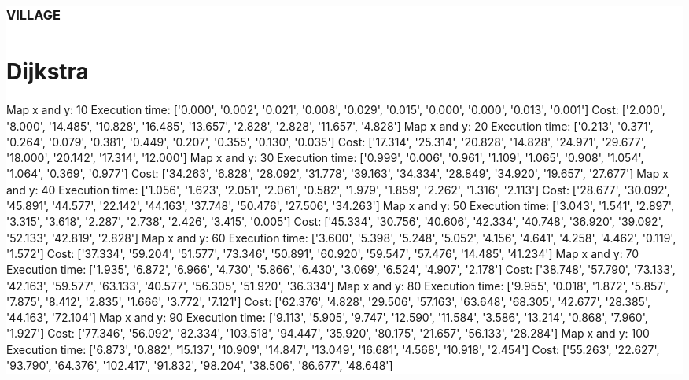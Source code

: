 ### VILLAGE

# Dijkstra

Map x and y: 10
Execution time: ['0.000', '0.002', '0.021', '0.008', '0.029', '0.015', '0.000', '0.000', '0.013', '0.001']
Cost: ['2.000', '8.000', '14.485', '10.828', '16.485', '13.657', '2.828', '2.828', '11.657', '4.828']
Map x and y: 20
Execution time: ['0.213', '0.371', '0.264', '0.079', '0.381', '0.449', '0.207', '0.355', '0.130', '0.035']
Cost: ['17.314', '25.314', '20.828', '14.828', '24.971', '29.677', '18.000', '20.142', '17.314', '12.000']
Map x and y: 30
Execution time: ['0.999', '0.006', '0.961', '1.109', '1.065', '0.908', '1.054', '1.064', '0.369', '0.977']
Cost: ['34.263', '6.828', '28.092', '31.778', '39.163', '34.334', '28.849', '34.920', '19.657', '27.677']
Map x and y: 40
Execution time: ['1.056', '1.623', '2.051', '2.061', '0.582', '1.979', '1.859', '2.262', '1.316', '2.113']
Cost: ['28.677', '30.092', '45.891', '44.577', '22.142', '44.163', '37.748', '50.476', '27.506', '34.263']
Map x and y: 50
Execution time: ['3.043', '1.541', '2.897', '3.315', '3.618', '2.287', '2.738', '2.426', '3.415', '0.005']
Cost: ['45.334', '30.756', '40.606', '42.334', '40.748', '36.920', '39.092', '52.133', '42.819', '2.828']
Map x and y: 60
Execution time: ['3.600', '5.398', '5.248', '5.052', '4.156', '4.641', '4.258', '4.462', '0.119', '1.572']
Cost: ['37.334', '59.204', '51.577', '73.346', '50.891', '60.920', '59.547', '57.476', '14.485', '41.234']
Map x and y: 70
Execution time: ['1.935', '6.872', '6.966', '4.730', '5.866', '6.430', '3.069', '6.524', '4.907', '2.178']
Cost: ['38.748', '57.790', '73.133', '42.163', '59.577', '63.133', '40.577', '56.305', '51.920', '36.334']
Map x and y: 80
Execution time: ['9.955', '0.018', '1.872', '5.857', '7.875', '8.412', '2.835', '1.666', '3.772', '7.121']
Cost: ['62.376', '4.828', '29.506', '57.163', '63.648', '68.305', '42.677', '28.385', '44.163', '72.104']
Map x and y: 90
Execution time: ['9.113', '5.905', '9.747', '12.590', '11.584', '3.586', '13.214', '0.868', '7.960', '1.927']
Cost: ['77.346', '56.092', '82.334', '103.518', '94.447', '35.920', '80.175', '21.657', '56.133', '28.284']
Map x and y: 100
Execution time: ['6.873', '0.882', '15.137', '10.909', '14.847', '13.049', '16.681', '4.568', '10.918', '2.454']
Cost: ['55.263', '22.627', '93.790', '64.376', '102.417', '91.832', '98.204', '38.506', '86.677', '48.648']
